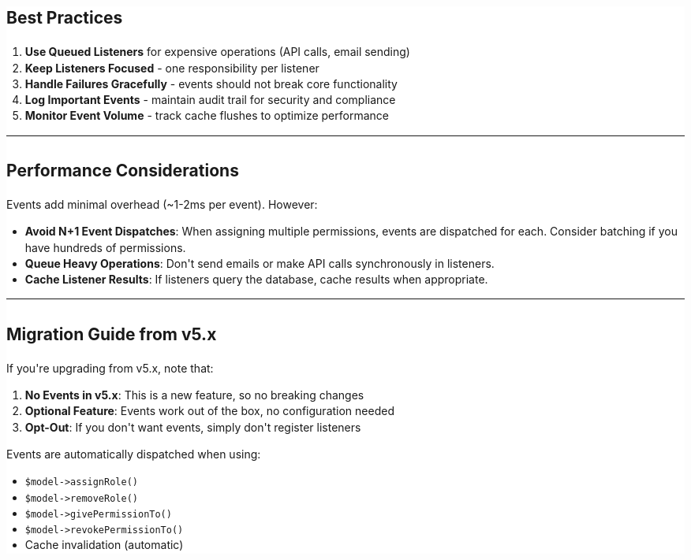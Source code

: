 ## Best Practices

1. **Use Queued Listeners** for expensive operations (API calls, email sending)
2. **Keep Listeners Focused** - one responsibility per listener
3. **Handle Failures Gracefully** - events should not break core functionality
4. **Log Important Events** - maintain audit trail for security and compliance
5. **Monitor Event Volume** - track cache flushes to optimize performance

---

## Performance Considerations

Events add minimal overhead (~1-2ms per event). However:

- **Avoid N+1 Event Dispatches**: When assigning multiple permissions, events are dispatched for each. Consider batching if you have hundreds of permissions.
- **Queue Heavy Operations**: Don't send emails or make API calls synchronously in listeners.
- **Cache Listener Results**: If listeners query the database, cache results when appropriate.

---

## Migration Guide from v5.x

If you're upgrading from v5.x, note that:

1. **No Events in v5.x**: This is a new feature, so no breaking changes
2. **Optional Feature**: Events work out of the box, no configuration needed
3. **Opt-Out**: If you don't want events, simply don't register listeners

Events are automatically dispatched when using:
- `$model->assignRole()`
- `$model->removeRole()`
- `$model->givePermissionTo()`
- `$model->revokePermissionTo()`
- Cache invalidation (automatic)
